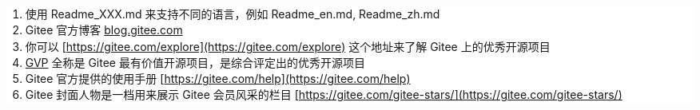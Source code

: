1.  使用 Readme\_XXX.md 来支持不同的语言，例如 Readme\_en.md, Readme\_zh.md
2.  Gitee 官方博客 [blog.gitee.com](https://blog.gitee.com)
3.  你可以 [https://gitee.com/explore](https://gitee.com/explore) 这个地址来了解 Gitee 上的优秀开源项目
4.  [GVP](https://gitee.com/gvp) 全称是 Gitee 最有价值开源项目，是综合评定出的优秀开源项目
5.  Gitee 官方提供的使用手册 [https://gitee.com/help](https://gitee.com/help)
6.  Gitee 封面人物是一档用来展示 Gitee 会员风采的栏目 [https://gitee.com/gitee-stars/](https://gitee.com/gitee-stars/)
